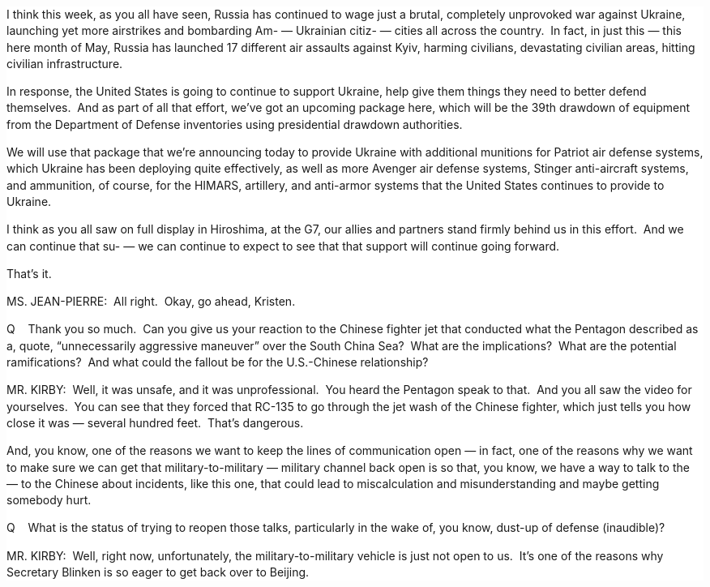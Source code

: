I think this week, as you all have seen, Russia has continued to wage
just a brutal, completely unprovoked war against Ukraine, launching yet
more airstrikes and bombarding Am- — Ukrainian citiz- — cities all
across the country.  In fact, in just this — this here month of May,
Russia has launched 17 different air assaults against Kyiv, harming
civilians, devastating civilian areas, hitting civilian
infrastructure.     
  
In response, the United States is going to continue to support Ukraine,
help give them things they need to better defend themselves.  And as
part of all that effort, we’ve got an upcoming package here, which will
be the 39th drawdown of equipment from the Department of Defense
inventories using presidential drawdown authorities.   
  
We will use that package that we’re announcing today to provide Ukraine
with additional munitions for Patriot air defense systems, which Ukraine
has been deploying quite effectively, as well as more Avenger air
defense systems, Stinger anti-aircraft systems, and ammunition, of
course, for the HIMARS, artillery, and anti-armor systems that the
United States continues to provide to Ukraine.  
  
I think as you all saw on full display in Hiroshima, at the G7, our
allies and partners stand firmly behind us in this effort.  And we can
continue that su- — we can continue to expect to see that that support
will continue going forward.   
  
That’s it.  
  
MS. JEAN-PIERRE:  All right.  Okay, go ahead, Kristen.  
  
Q    Thank you so much.  Can you give us your reaction to the Chinese
fighter jet that conducted what the Pentagon described as a, quote,
“unnecessarily aggressive maneuver” over the South China Sea?  What are
the implications?  What are the potential ramifications?  And what could
the fallout be for the U.S.-Chinese relationship?  
  
MR. KIRBY:  Well, it was unsafe, and it was unprofessional.  You heard
the Pentagon speak to that.  And you all saw the video for yourselves. 
You can see that they forced that RC-135 to go through the jet wash of
the Chinese fighter, which just tells you how close it was — several
hundred feet.  That’s dangerous.   
  
And, you know, one of the reasons we want to keep the lines of
communication open — in fact, one of the reasons why we want to make
sure we can get that military-to-military — military channel back open
is so that, you know, we have a way to talk to the — to the Chinese
about incidents, like this one, that could lead to miscalculation and
misunderstanding and maybe getting somebody hurt.  
  
Q    What is the status of trying to reopen those talks, particularly in
the wake of, you know, dust-up of defense (inaudible)?  
  
MR. KIRBY:  Well, right now, unfortunately, the military-to-military
vehicle is just not open to us.  It’s one of the reasons why Secretary
Blinken is so eager to get back over to Beijing.   
  